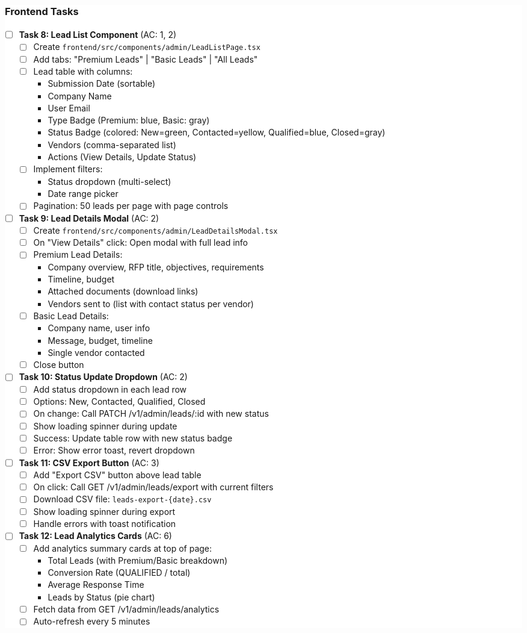 ### Frontend Tasks

- [ ] **Task 8: Lead List Component** (AC: 1, 2)
  - [ ] Create `frontend/src/components/admin/LeadListPage.tsx`
  - [ ] Add tabs: "Premium Leads" | "Basic Leads" | "All Leads"
  - [ ] Lead table with columns:
    - Submission Date (sortable)
    - Company Name
    - User Email
    - Type Badge (Premium: blue, Basic: gray)
    - Status Badge (colored: New=green, Contacted=yellow, Qualified=blue, Closed=gray)
    - Vendors (comma-separated list)
    - Actions (View Details, Update Status)
  - [ ] Implement filters:
    - Status dropdown (multi-select)
    - Date range picker
  - [ ] Pagination: 50 leads per page with page controls

- [ ] **Task 9: Lead Details Modal** (AC: 2)
  - [ ] Create `frontend/src/components/admin/LeadDetailsModal.tsx`
  - [ ] On "View Details" click: Open modal with full lead info
  - [ ] Premium Lead Details:
    - Company overview, RFP title, objectives, requirements
    - Timeline, budget
    - Attached documents (download links)
    - Vendors sent to (list with contact status per vendor)
  - [ ] Basic Lead Details:
    - Company name, user info
    - Message, budget, timeline
    - Single vendor contacted
  - [ ] Close button

- [ ] **Task 10: Status Update Dropdown** (AC: 2)
  - [ ] Add status dropdown in each lead row
  - [ ] Options: New, Contacted, Qualified, Closed
  - [ ] On change: Call PATCH /v1/admin/leads/:id with new status
  - [ ] Show loading spinner during update
  - [ ] Success: Update table row with new status badge
  - [ ] Error: Show error toast, revert dropdown

- [ ] **Task 11: CSV Export Button** (AC: 3)
  - [ ] Add "Export CSV" button above lead table
  - [ ] On click: Call GET /v1/admin/leads/export with current filters
  - [ ] Download CSV file: `leads-export-{date}.csv`
  - [ ] Show loading spinner during export
  - [ ] Handle errors with toast notification

- [ ] **Task 12: Lead Analytics Cards** (AC: 6)
  - [ ] Add analytics summary cards at top of page:
    - Total Leads (with Premium/Basic breakdown)
    - Conversion Rate (QUALIFIED / total)
    - Average Response Time
    - Leads by Status (pie chart)
  - [ ] Fetch data from GET /v1/admin/leads/analytics
  - [ ] Auto-refresh every 5 minutes
